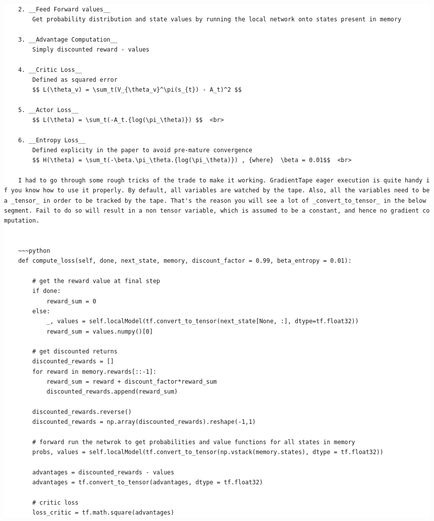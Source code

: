         2. __Feed Forward values__
            Get probability distribution and state values by running the local network onto states present in memory

        3. __Advantage Computation__
            Simply discounted reward - values

        4. __Critic Loss__
            Defined as squared error
            $$ L(\theta_v) = \sum_t(V_{\theta_v}^\pi(s_{t}) - A_t)^2 $$  

        5. __Actor Loss__
            $$ L(\theta) = \sum_t(-A_t.{log(\pi_\theta)}) $$  <br>

        6. __Entropy Loss__
            Defined explicity in the paper to avoid pre-mature convergence
            $$ H(\theta) = \sum_t(-\beta.\pi_\theta.{log(\pi_\theta)}) , {where}  \beta = 0.01$$  <br>

        I had to go through some rough tricks of the trade to make it working. GradientTape eager execution is quite handy if you know how to use it properly. By default, all variables are watched by the tape. Also, all the variables need to be a _tensor_ in order to be tracked by the tape. That's the reason you will see a lot of _convert_to_tensor_ in the below segment. Fail to do so will result in a non tensor variable, which is assumed to be a constant, and hence no gradient computation.
        

        ~~~python
        def compute_loss(self, done, next_state, memory, discount_factor = 0.99, beta_entropy = 0.01):
            
            # get the reward value at final step
            if done:
                reward_sum = 0
            else:
                _, values = self.localModel(tf.convert_to_tensor(next_state[None, :], dtype=tf.float32))
                reward_sum = values.numpy()[0]

            # get discounted returns
            discounted_rewards = []
            for reward in memory.rewards[::-1]:
                reward_sum = reward + discount_factor*reward_sum
                discounted_rewards.append(reward_sum)

            discounted_rewards.reverse()
            discounted_rewards = np.array(discounted_rewards).reshape(-1,1)

            # forward run the netwrok to get probabilities and value functions for all states in memory         
            probs, values = self.localModel(tf.convert_to_tensor(np.vstack(memory.states), dtype = tf.float32))

            advantages = discounted_rewards - values
            advantages = tf.convert_to_tensor(advantages, dtype = tf.float32)

            # critic loss
            loss_critic = tf.math.square(advantages)
